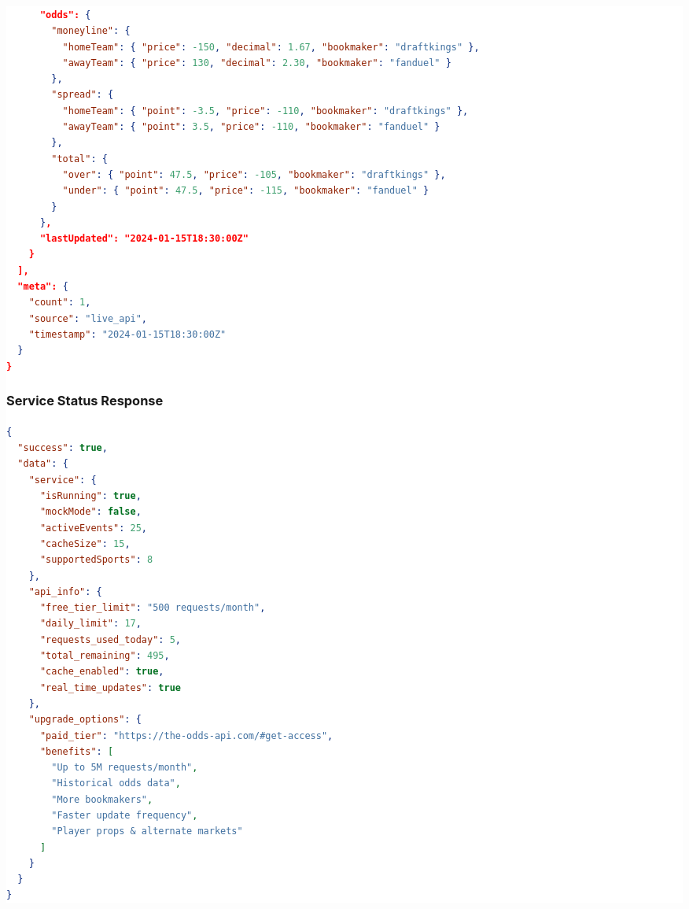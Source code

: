 ```json
      "odds": {
        "moneyline": {
          "homeTeam": { "price": -150, "decimal": 1.67, "bookmaker": "draftkings" },
          "awayTeam": { "price": 130, "decimal": 2.30, "bookmaker": "fanduel" }
        },
        "spread": {
          "homeTeam": { "point": -3.5, "price": -110, "bookmaker": "draftkings" },
          "awayTeam": { "point": 3.5, "price": -110, "bookmaker": "fanduel" }
        },
        "total": {
          "over": { "point": 47.5, "price": -105, "bookmaker": "draftkings" },
          "under": { "point": 47.5, "price": -115, "bookmaker": "fanduel" }
        }
      },
      "lastUpdated": "2024-01-15T18:30:00Z"
    }
  ],
  "meta": {
    "count": 1,
    "source": "live_api",
    "timestamp": "2024-01-15T18:30:00Z"
  }
}
```

### Service Status Response
```json
{
  "success": true,
  "data": {
    "service": {
      "isRunning": true,
      "mockMode": false,
      "activeEvents": 25,
      "cacheSize": 15,
      "supportedSports": 8
    },
    "api_info": {
      "free_tier_limit": "500 requests/month",
      "daily_limit": 17,
      "requests_used_today": 5,
      "total_remaining": 495,
      "cache_enabled": true,
      "real_time_updates": true
    },
    "upgrade_options": {
      "paid_tier": "https://the-odds-api.com/#get-access",
      "benefits": [
        "Up to 5M requests/month",
        "Historical odds data",
        "More bookmakers",
        "Faster update frequency",
        "Player props & alternate markets"
      ]
    }
  }
}
```
